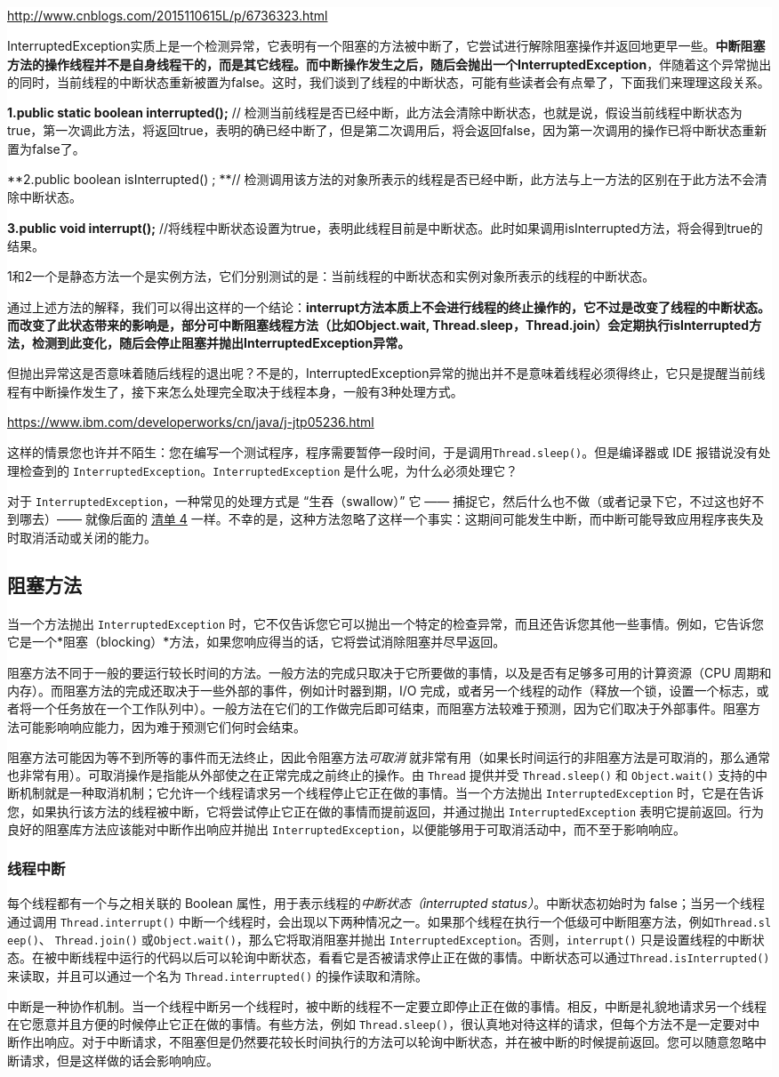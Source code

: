 http://www.cnblogs.com/2015110615L/p/6736323.html

InterruptedException实质上是一个检测异常，它表明有一个阻塞的方法被中断了，它尝试进行解除阻塞操作并返回地更早一些。**中断阻塞方法的操作线程并不是自身线程干的，而是其它线程。而中断操作发生之后，随后会抛出一个InterruptedException**，伴随着这个异常抛出的同时，当前线程的中断状态重新被置为false。这时，我们谈到了线程的中断状态，可能有些读者会有点晕了，下面我们来理理这段关系。

 

**1.public static boolean interrupted();** // 检测当前线程是否已经中断，此方法会清除中断状态，也就是说，假设当前线程中断状态为true，第一次调此方法，将返回true，表明的确已经中断了，但是第二次调用后，将会返回false，因为第一次调用的操作已将中断状态重新置为false了。

**2.public boolean isInterrupted() ; **// 检测调用该方法的对象所表示的线程是否已经中断，此方法与上一方法的区别在于此方法不会清除中断状态。

**3.public void interrupt();** //将线程中断状态设置为true，表明此线程目前是中断状态。此时如果调用isInterrupted方法，将会得到true的结果。

1和2一个是静态方法一个是实例方法，它们分别测试的是：当前线程的中断状态和实例对象所表示的线程的中断状态。

 通过上述方法的解释，我们可以得出这样的一个结论：**interrupt方法本质上不会进行线程的终止操作的，它不过是改变了线程的中断状态。而改变了此状态带来的影响是，部分可中断阻塞线程方法（比如Object.wait, Thread.sleep，Thread.join）会定期执行isInterrupted方法，检测到此变化，随后会停止阻塞并抛出InterruptedException异常。**

但抛出异常这是否意味着随后线程的退出呢？不是的，InterruptedException异常的抛出并不是意味着线程必须得终止，它只是提醒当前线程有中断操作发生了，接下来怎么处理完全取决于线程本身，一般有3种处理方式。



https://www.ibm.com/developerworks/cn/java/j-jtp05236.html



这样的情景您也许并不陌生：您在编写一个测试程序，程序需要暂停一段时间，于是调用`Thread.sleep()`。但是编译器或 IDE 报错说没有处理检查到的 `InterruptedException`。`InterruptedException` 是什么呢，为什么必须处理它？

对于 `InterruptedException`，一种常见的处理方式是 “生吞（swallow）” 它 —— 捕捉它，然后什么也不做（或者记录下它，不过这也好不到哪去）—— 就像后面的 [清单 4](https://www.ibm.com/developerworks/cn/java/j-jtp05236.html#code4) 一样。不幸的是，这种方法忽略了这样一个事实：这期间可能发生中断，而中断可能导致应用程序丧失及时取消活动或关闭的能力。

## 阻塞方法

当一个方法抛出 `InterruptedException` 时，它不仅告诉您它可以抛出一个特定的检查异常，而且还告诉您其他一些事情。例如，它告诉您它是一个*阻塞（blocking）*方法，如果您响应得当的话，它将尝试消除阻塞并尽早返回。

阻塞方法不同于一般的要运行较长时间的方法。一般方法的完成只取决于它所要做的事情，以及是否有足够多可用的计算资源（CPU 周期和内存）。而阻塞方法的完成还取决于一些外部的事件，例如计时器到期，I/O 完成，或者另一个线程的动作（释放一个锁，设置一个标志，或者将一个任务放在一个工作队列中）。一般方法在它们的工作做完后即可结束，而阻塞方法较难于预测，因为它们取决于外部事件。阻塞方法可能影响响应能力，因为难于预测它们何时会结束。

阻塞方法可能因为等不到所等的事件而无法终止，因此令阻塞方法*可取消* 就非常有用（如果长时间运行的非阻塞方法是可取消的，那么通常也非常有用）。可取消操作是指能从外部使之在正常完成之前终止的操作。由 `Thread` 提供并受 `Thread.sleep()` 和 `Object.wait()` 支持的中断机制就是一种取消机制；它允许一个线程请求另一个线程停止它正在做的事情。当一个方法抛出 `InterruptedException` 时，它是在告诉您，如果执行该方法的线程被中断，它将尝试停止它正在做的事情而提前返回，并通过抛出 `InterruptedException` 表明它提前返回。行为良好的阻塞库方法应该能对中断作出响应并抛出 `InterruptedException`，以便能够用于可取消活动中，而不至于影响响应。

### 线程中断

每个线程都有一个与之相关联的 Boolean 属性，用于表示线程的*中断状态（interrupted status）*。中断状态初始时为 false；当另一个线程通过调用 `Thread.interrupt()` 中断一个线程时，会出现以下两种情况之一。如果那个线程在执行一个低级可中断阻塞方法，例如`Thread.sleep()`、 `Thread.join()` 或`Object.wait()`，那么它将取消阻塞并抛出 `InterruptedException`。否则，`interrupt()` 只是设置线程的中断状态。在被中断线程中运行的代码以后可以轮询中断状态，看看它是否被请求停止正在做的事情。中断状态可以通过`Thread.isInterrupted()` 来读取，并且可以通过一个名为 `Thread.interrupted()` 的操作读取和清除。

中断是一种协作机制。当一个线程中断另一个线程时，被中断的线程不一定要立即停止正在做的事情。相反，中断是礼貌地请求另一个线程在它愿意并且方便的时候停止它正在做的事情。有些方法，例如 `Thread.sleep()`，很认真地对待这样的请求，但每个方法不是一定要对中断作出响应。对于中断请求，不阻塞但是仍然要花较长时间执行的方法可以轮询中断状态，并在被中断的时候提前返回。您可以随意忽略中断请求，但是这样做的话会影响响应。
